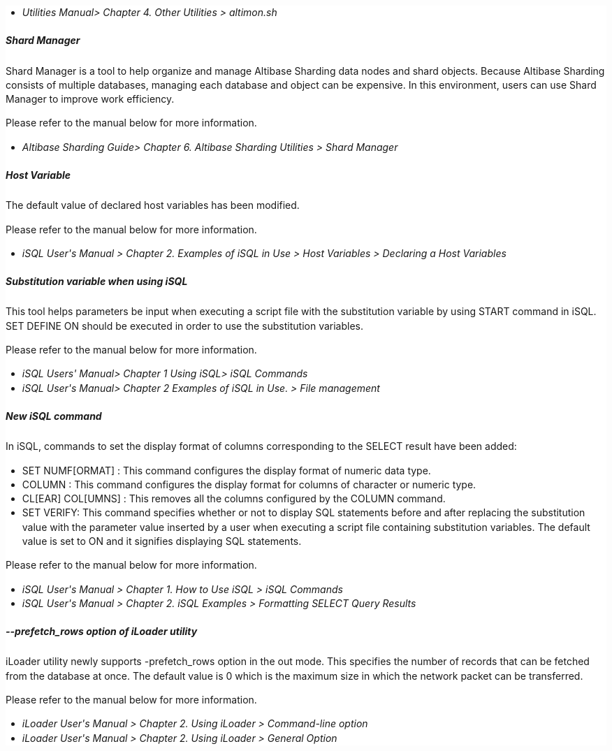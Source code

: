 -   *Utilities Manual\> Chapter 4. Other Utilities \> altimon.sh*

##### Shard Manager

Shard Manager is a tool to help organize and manage Altibase Sharding data nodes and shard objects. Because Altibase Sharding consists of multiple databases, managing each database and object can be expensive. In this environment, users can use Shard Manager to improve work efficiency. 

Please refer to the manual below for more information.

-   *Altibase Sharding Guide\>  Chapter 6. Altibase Sharding Utilities \> Shard Manager*

##### Host Variable 

The default value of declared host variables has been modified. 

Please refer to the manual below for more information.

-   *iSQL User's Manual > Chapter 2. Examples of iSQL in Use > Host Variables > Declaring a Host Variables* 

##### Substitution variable when using iSQL

This tool helps parameters be input when executing a script file with the substitution variable by using START command in iSQL. SET DEFINE ON should be executed in order to use the substitution variables. 

Please refer to the manual below for more information.

-   *iSQL Users' Manual> Chapter 1 Using iSQL> iSQL Commands* 
-   *iSQL User's Manual> Chapter 2 Examples of iSQL in Use. > File management*

##### New iSQL command 

In iSQL, commands to set the display format of columns corresponding to the SELECT result have been added:

-   SET NUMF[ORMAT] : This command configures the display format of numeric data type. 
-   COLUMN : This command configures the display format for columns of character or numeric type. 
-   CL[EAR] COL[UMNS] : This removes all the columns configured by the COLUMN command. 
-   SET VERIFY: This command specifies whether or not to display SQL statements before and after replacing the substitution value with the parameter value inserted by a user when executing a script file containing substitution variables. The default value is set to ON and it signifies displaying SQL statements.

Please refer to the manual below for more information.

-   *iSQL User's Manual > Chapter 1. How to Use iSQL > iSQL Commands* 
-   *iSQL User's Manual > Chapter 2. iSQL Examples > Formatting SELECT Query Results* 

##### --prefetch_rows option of iLoader utility

iLoader utility newly supports -prefetch_rows option in the out mode. This specifies the number of records that can be fetched from the database at once. The default value is 0 which is the maximum size in which the network packet can be transferred.

Please refer to the manual below for more information.

-   *iLoader User's Manual > Chapter 2. Using iLoader > Command-line option* 
-   *iLoader User's Manual > Chapter 2. Using iLoader > General Option*
